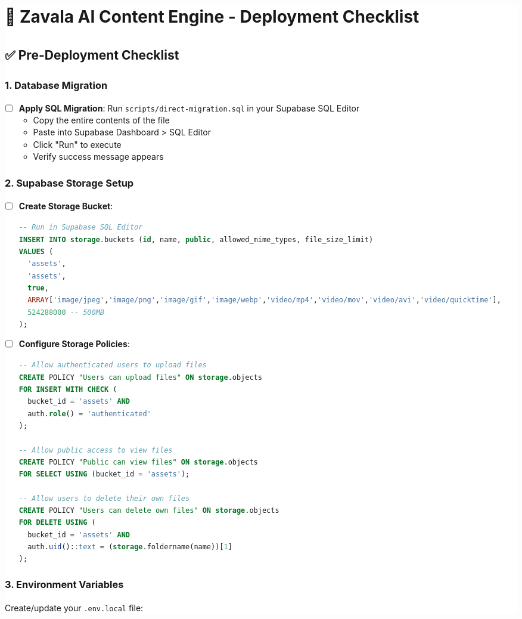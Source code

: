# 🚀 Zavala AI Content Engine - Deployment Checklist

## ✅ Pre-Deployment Checklist

### 1. Database Migration
- [ ] **Apply SQL Migration**: Run `scripts/direct-migration.sql` in your Supabase SQL Editor
  - Copy the entire contents of the file
  - Paste into Supabase Dashboard > SQL Editor
  - Click "Run" to execute
  - Verify success message appears

### 2. Supabase Storage Setup
- [ ] **Create Storage Bucket**:
  ```sql
  -- Run in Supabase SQL Editor
  INSERT INTO storage.buckets (id, name, public, allowed_mime_types, file_size_limit)
  VALUES (
    'assets',
    'assets', 
    true,
    ARRAY['image/jpeg','image/png','image/gif','image/webp','video/mp4','video/mov','video/avi','video/quicktime'],
    524288000 -- 500MB
  );
  ```

- [ ] **Configure Storage Policies**:
  ```sql
  -- Allow authenticated users to upload files
  CREATE POLICY "Users can upload files" ON storage.objects
  FOR INSERT WITH CHECK (
    bucket_id = 'assets' AND 
    auth.role() = 'authenticated'
  );

  -- Allow public access to view files  
  CREATE POLICY "Public can view files" ON storage.objects
  FOR SELECT USING (bucket_id = 'assets');

  -- Allow users to delete their own files
  CREATE POLICY "Users can delete own files" ON storage.objects
  FOR DELETE USING (
    bucket_id = 'assets' AND 
    auth.uid()::text = (storage.foldername(name))[1]
  );
  ```

### 3. Environment Variables
Create/update your `.env.local` file:
